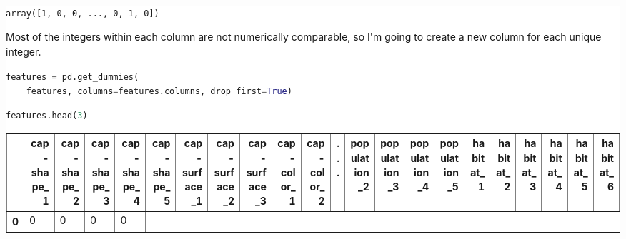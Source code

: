 


    array([1, 0, 0, ..., 0, 1, 0])



Most of the integers within each column are not numerically comparable, so I'm going to create a new column for each unique integer.


```python
features = pd.get_dummies(
    features, columns=features.columns, drop_first=True)
```


```python
features.head(3)
```




<div>
<style scoped>
    .dataframe tbody tr th:only-of-type {
        vertical-align: middle;
    }

    .dataframe tbody tr th {
        vertical-align: top;
    }

    .dataframe thead th {
        text-align: right;
    }
</style>
<table border="1" class="dataframe">
  <thead>
    <tr style="text-align: right;">
      <th></th>
      <th>cap-shape_1</th>
      <th>cap-shape_2</th>
      <th>cap-shape_3</th>
      <th>cap-shape_4</th>
      <th>cap-shape_5</th>
      <th>cap-surface_1</th>
      <th>cap-surface_2</th>
      <th>cap-surface_3</th>
      <th>cap-color_1</th>
      <th>cap-color_2</th>
      <th>...</th>
      <th>population_2</th>
      <th>population_3</th>
      <th>population_4</th>
      <th>population_5</th>
      <th>habitat_1</th>
      <th>habitat_2</th>
      <th>habitat_3</th>
      <th>habitat_4</th>
      <th>habitat_5</th>
      <th>habitat_6</th>
    </tr>
  </thead>
  <tbody>
    <tr>
      <th>0</th>
      <td>0</td>
      <td>0</td>
      <td>0</td>
      <td>0</td>